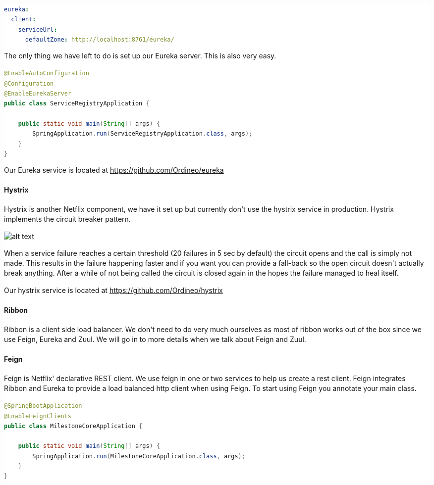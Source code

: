 ```yaml
eureka:
  client:
    serviceUrl:
      defaultZone: http://localhost:8761/eureka/
```

The only thing we have left to do is set up our Eureka server. This is also very easy.

```java
@EnableAutoConfiguration
@Configuration
@EnableEurekaServer
public class ServiceRegistryApplication {

    public static void main(String[] args) {
        SpringApplication.run(ServiceRegistryApplication.class, args);
    }
}
```

Our Eureka service is located at <https://github.com/Ordineo/eureka>
<a name="hystrix"></a>
#### Hystrix 

Hystrix is another Netflix component, we have it set up but currently don't use the hystrix service in production.
Hystrix implements the circuit breaker pattern.
 
![alt text](HystrixFallback.png "Hystrix Fall-back")

When a service failure reaches a certain threshold (20 failures in 5 sec by default) the circuit opens and the call is simply not made.
This results in the failure happening faster and if you want you can provide a fall-back so the open circuit doesn't actually break anything.
After a while of not being called the circuit is closed again in the hopes the failure managed to heal itself.

Our hystrix service is located at <https://github.com/Ordineo/hystrix>
<a name="ribbon"></a>
#### Ribbon 

Ribbon is a client side load balancer. We don't need to do very much ourselves as most of ribbon works out of the box since we use Feign, Eureka and Zuul.
We will go in to more details when we talk about Feign and Zuul.
<a name="feign"></a>
#### Feign 

Feign is Netflix' declarative REST client. We use feign in one or two services to help us create a rest client.
Feign integrates Ribbon and Eureka to provide a load balanced http client when using Feign.
To start using Feign you annotate your main class.

```java
@SpringBootApplication
@EnableFeignClients
public class MilestoneCoreApplication {

    public static void main(String[] args) {
        SpringApplication.run(MilestoneCoreApplication.class, args);
    }
}
```
